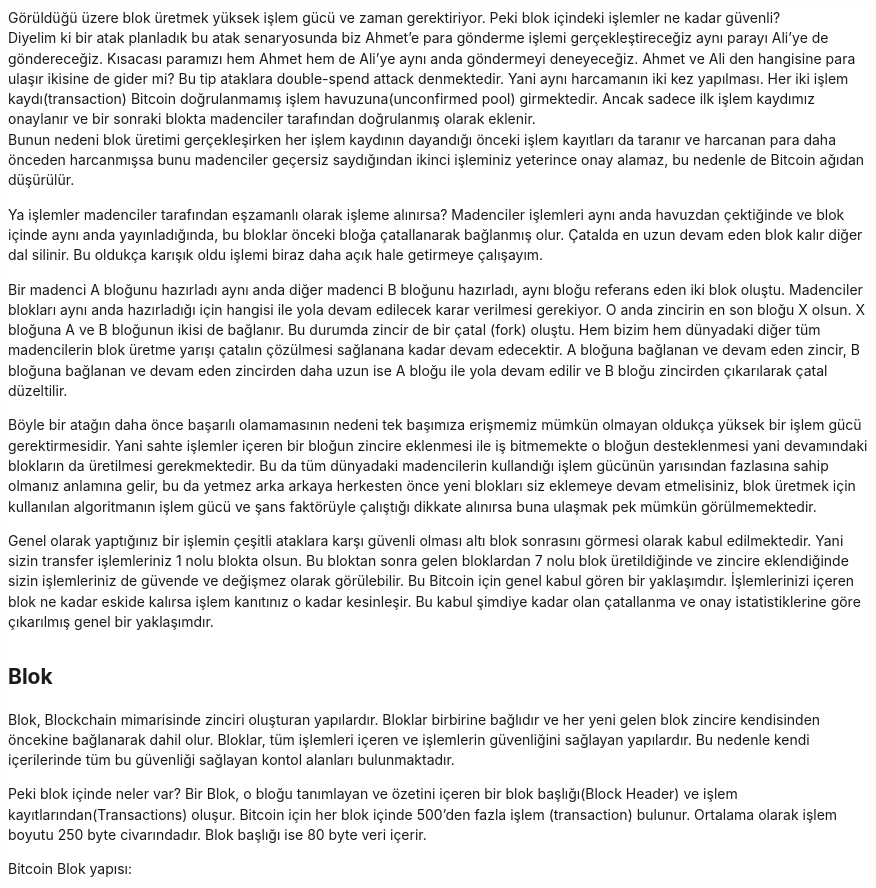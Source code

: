 Görüldüğü üzere blok üretmek yüksek işlem gücü ve zaman gerektiriyor. Peki blok içindeki işlemler ne kadar güvenli?  
Diyelim ki bir atak planladık bu atak senaryosunda biz Ahmet’e para gönderme işlemi gerçekleştireceğiz aynı parayı Ali’ye de göndereceğiz. Kısacası paramızı hem Ahmet hem de Ali’ye aynı anda göndermeyi deneyeceğiz. Ahmet ve Ali den hangisine para ulaşır ikisine de gider mi? Bu tip ataklara double-spend attack denmektedir. Yani aynı harcamanın iki kez yapılması. Her iki işlem kaydı(transaction) Bitcoin doğrulanmamış işlem havuzuna(unconfirmed pool) girmektedir. Ancak sadece ilk işlem kaydımız onaylanır ve bir sonraki blokta madenciler tarafından doğrulanmış olarak eklenir.  
Bunun nedeni blok üretimi gerçekleşirken her işlem kaydının dayandığı önceki işlem kayıtları da taranır ve harcanan para daha önceden harcanmışsa bunu madenciler geçersiz saydığından ikinci işleminiz yeterince onay alamaz, bu nedenle de Bitcoin ağıdan düşürülür.   

Ya işlemler madenciler tarafından eşzamanlı olarak işleme alınırsa? Madenciler işlemleri aynı anda havuzdan çektiğinde ve blok içinde aynı anda yayınladığında, bu bloklar önceki bloğa çatallanarak bağlanmış olur. Çatalda en uzun devam eden blok kalır diğer dal silinir. Bu oldukça karışık oldu işlemi biraz daha açık hale getirmeye çalışayım.  

Bir madenci A bloğunu hazırladı aynı anda diğer madenci B bloğunu hazırladı, aynı bloğu referans eden iki blok oluştu. Madenciler blokları aynı anda hazırladığı için hangisi ile yola devam edilecek karar verilmesi gerekiyor. O anda zincirin en son bloğu X olsun. X bloğuna A ve B bloğunun ikisi de bağlanır. Bu durumda zincir de bir çatal (fork) oluştu. Hem bizim hem dünyadaki diğer tüm madencilerin blok üretme yarışı çatalın çözülmesi sağlanana kadar devam edecektir. A bloğuna bağlanan ve devam eden zincir, B bloğuna bağlanan ve devam eden zincirden daha uzun ise A bloğu ile yola devam edilir ve B bloğu zincirden çıkarılarak çatal düzeltilir.  

Böyle bir atağın daha önce başarılı olamamasının nedeni tek başımıza erişmemiz mümkün olmayan oldukça yüksek bir işlem gücü gerektirmesidir. Yani sahte işlemler içeren bir bloğun zincire eklenmesi ile iş bitmemekte o bloğun desteklenmesi yani devamındaki blokların da üretilmesi gerekmektedir. Bu da tüm dünyadaki madencilerin kullandığı işlem gücünün yarısından fazlasına sahip olmanız anlamına gelir, bu da yetmez arka arkaya herkesten önce yeni blokları siz eklemeye devam etmelisiniz, blok üretmek için kullanılan algoritmanın işlem gücü ve şans faktörüyle çalıştığı dikkate alınırsa buna ulaşmak pek mümkün görülmemektedir.   

Genel olarak yaptığınız bir işlemin çeşitli ataklara karşı güvenli olması altı blok sonrasını görmesi olarak kabul edilmektedir. Yani sizin transfer işlemleriniz 1 nolu blokta olsun. Bu bloktan sonra gelen bloklardan 7 nolu blok üretildiğinde ve zincire eklendiğinde sizin işlemleriniz de güvende ve değişmez olarak görülebilir. Bu Bitcoin için genel kabul gören bir yaklaşımdır. İşlemlerinizi içeren blok ne kadar eskide kalırsa işlem kanıtınız o kadar kesinleşir. Bu kabul şimdiye kadar olan çatallanma ve onay istatistiklerine göre çıkarılmış genel bir yaklaşımdır.  

## Blok

Blok, Blockchain mimarisinde zinciri oluşturan yapılardır. Bloklar birbirine bağlıdır ve her yeni gelen blok zincire kendisinden öncekine bağlanarak dahil olur. Bloklar, tüm işlemleri içeren ve işlemlerin güvenliğini sağlayan yapılardır. Bu nedenle kendi içerilerinde tüm bu güvenliği sağlayan kontol alanları bulunmaktadır.  

Peki blok içinde neler var? Bir Blok, o bloğu tanımlayan ve özetini içeren bir blok başlığı(Block Header) ve işlem kayıtlarından(Transactions) oluşur. Bitcoin için her blok içinde 500’den fazla işlem (transaction) bulunur. Ortalama olarak işlem boyutu 250 byte civarındadır. Blok başlığı ise 80 byte veri içerir.  
  
Bitcoin Blok yapısı:  
